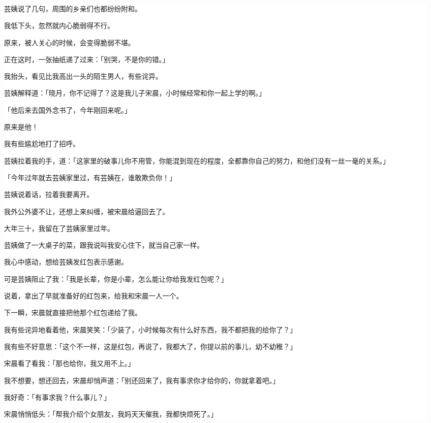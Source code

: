 芸姨说了几句，周围的乡亲们也都纷纷附和。


我低下头，忽然就内心脆弱得不行。


原来，被人关心的时候，会变得脆弱不堪。


正在这时，一张抽纸递了过来：「别哭，不是你的错。」


我抬头，看见比我高出一头的陌生男人，有些诧异。


芸姨解释道：「晓月，你不记得了？这是我儿子宋晨，小时候经常和你一起上学的啊。」


「他后来去国外念书了，今年刚回来呢。」


原来是他！


我有些尴尬地打了招呼。


芸姨拉着我的手，道：「这家里的破事儿你不用管，你能混到现在的程度，全都靠你自己的努力，和他们没有一丝一毫的关系。」


「今年过年就去芸姨家里过，有芸姨在，谁敢欺负你！」


芸姨说着话，拉着我要离开。


我外公外婆不让，还想上来纠缠，被宋晨给逼回去了。


大年三十，我留在了芸姨家里过年。


芸姨做了一大桌子的菜，跟我说叫我安心住下，就当自己家一样。


我心中感动，想给芸姨发红包表示感谢。


可是芸姨阻止了我：「我是长辈，你是小辈，怎么能让你给我发红包呢？」


说着，拿出了早就准备好的红包来，给我和宋晨一人一个。


下一瞬，宋晨就直接把他那个红包递给了我。


我有些诧异地看着他，宋晨笑笑：「少装了，小时候每次有什么好东西，我不都把我的给你了？」


我有些不好意思：「这个不一样，这是红包，再说了，我都大了，你提以前的事儿，幼不幼稚？」


宋晨看了看我：「那也给你，我又用不上。」


我不想要，想还回去，宋晨却悄声道：「别还回来了，我有事求你才给你的，你就拿着吧。」


我好奇：「有事求我？什么事儿？」


宋晨悄悄低头：「帮我介绍个女朋友，我妈天天催我，我都快烦死了。」
